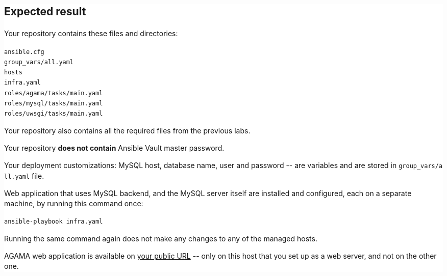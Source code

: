 ## Expected result

Your repository contains these files and directories:

	ansible.cfg
	group_vars/all.yaml
	hosts
	infra.yaml
	roles/agama/tasks/main.yaml
	roles/mysql/tasks/main.yaml
	roles/uwsgi/tasks/main.yaml

Your repository also contains all the required files from the previous labs.

Your repository **does not contain** Ansible Vault master password.

Your deployment customizations: MySQL host, database name, user and password -- are variables and
are stored in `group_vars/all.yaml` file.

Web application that uses MySQL backend, and the MySQL server itself are installed and configured,
each on a separate machine, by running this command once:

	ansible-playbook infra.yaml

Running the same command again does not make any changes to any of the managed hosts.

AGAMA web application is available on
[your public URL](http://193.40.156.86/students.html) -- only on this host that you set up as a web
server, and not on the other one.
